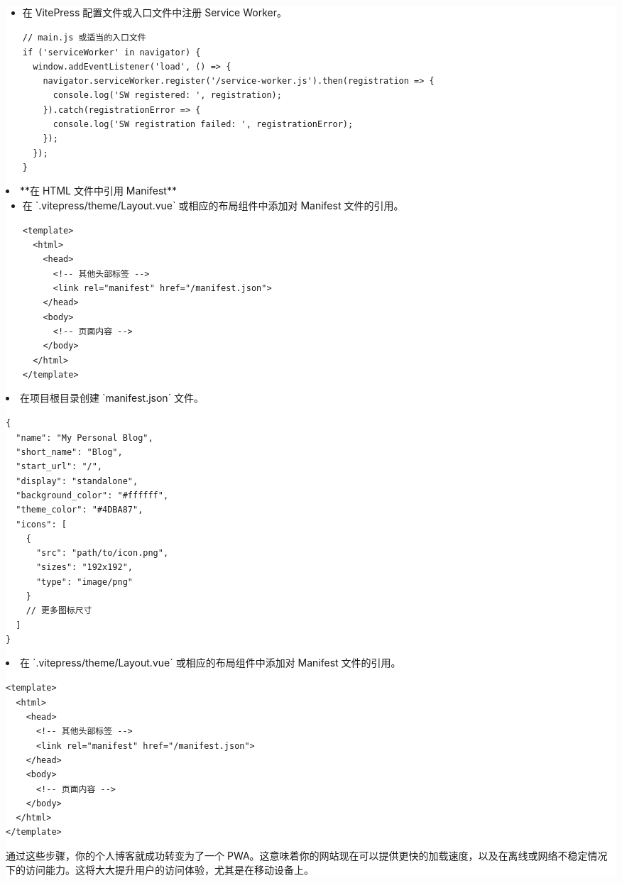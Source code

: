   <ul><li> 在 VitePress 配置文件或入口文件中注册 Service Worker。 <pre><code class="prism language-javascript">// main.js 或适当的入口文件
if ('serviceWorker' in navigator) {
  window.addEventListener('load', () =&gt; {
    navigator.serviceWorker.register('/service-worker.js').then(registration =&gt; {<!-- -->
      console.log('SW registered: ', registration);
    }).catch(registrationError =&gt; {<!-- -->
      console.log('SW registration failed: ', registrationError);
    });
  });
}
</code></pre> </li></ul> </li><li> **在 HTML 文件中引用 Manifest** 
  <ul><li> 在 `.vitepress/theme/Layout.vue` 或相应的布局组件中添加对 Manifest 文件的引用。 <pre><code class="prism language-html">&lt;template&gt;
  &lt;html&gt;
    &lt;head&gt;
      &lt;!-- 其他头部标签 --&gt;
      &lt;link rel="manifest" href="/manifest.json"&gt;
    &lt;/head&gt;
    &lt;body&gt;
      &lt;!-- 页面内容 --&gt;
    &lt;/body&gt;
  &lt;/html&gt;
&lt;/template&gt;
</code></pre> </li></ul> </li><li> 在项目根目录创建 `manifest.json` 文件。 <pre><code class="prism language-json">{
  "name": "My Personal Blog",
  "short_name": "Blog",
  "start_url": "/",
  "display": "standalone",
  "background_color": "#ffffff",
  "theme_color": "#4DBA87",
  "icons": [
    {<!-- -->
      "src": "path/to/icon.png",
      "sizes": "192x192",
      "type": "image/png"
    }
    // 更多图标尺寸
  ]
}
</code></pre> </li><li> 在 `.vitepress/theme/Layout.vue` 或相应的布局组件中添加对 Manifest 文件的引用。 <pre><code class="prism language-html">&lt;template&gt;
  &lt;html&gt;
    &lt;head&gt;
      &lt;!-- 其他头部标签 --&gt;
      &lt;link rel="manifest" href="/manifest.json"&gt;
    &lt;/head&gt;
    &lt;body&gt;
      &lt;!-- 页面内容 --&gt;
    &lt;/body&gt;
  &lt;/html&gt;
&lt;/template&gt;
</code></pre> </li>
通过这些步骤，你的个人博客就成功转变为了一个 PWA。这意味着你的网站现在可以提供更快的加载速度，以及在离线或网络不稳定情况下的访问能力。这将大大提升用户的访问体验，尤其是在移动设备上。
